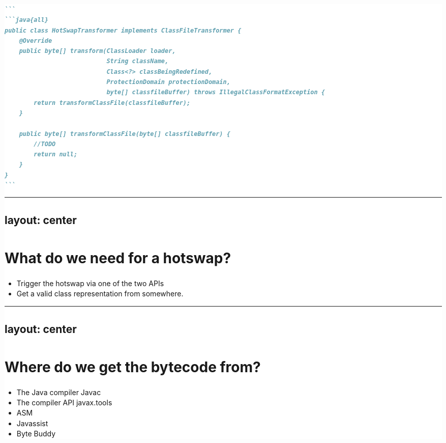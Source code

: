 ````md magic-move{lines: true}
```
```java{all}
public class HotSwapTransformer implements ClassFileTransformer {
    @Override
    public byte[] transform(ClassLoader loader,
                            String className,
                            Class<?> classBeingRedefined,
                            ProtectionDomain protectionDomain,
                            byte[] classfileBuffer) throws IllegalClassFormatException {
        return transformClassFile(classfileBuffer);
    }
    
    public byte[] transformClassFile(byte[] classfileBuffer) {
        //TODO
        return null;
    }
}
```
````
</div>
</v-clicks>

---
layout: center
---

<v-clicks>
<h1>What do we need for a hotswap?</h1>
</v-clicks>

<div>
  <ul>
    <li v-click>Trigger the hotswap via one of the two APIs</li>
    <li v-click>
    <span v-mark.underscore.orange=4>
      Get a valid class representation from somewhere.
    </span>
  </li>
  </ul>
</div>

---
layout: center
---

<v-clicks>
<h1>Where do we get the bytecode from?</h1>
</v-clicks>

<div>
  <ul>
    <li v-click>The Java compiler Javac</li>
    <li v-click>The compiler API javax.tools</li>
    <li v-click>ASM</li>
    <li v-click>
        <span v-mark.underscore.orange=7>
            Javassist
        </span>
    </li>
    <li v-click>
        <span v-mark.underscore.orange=7>
            Byte Buddy
        </span>
    </li>
  </ul>